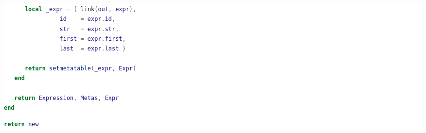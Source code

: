 ```lua
      local _expr = { link(out, expr),
                id    = expr.id,
                str   = expr.str,
                first = expr.first,
                last  = expr.last }

      return setmetatable(_expr, Expr)
   end

   return Expression, Metas, Expr
end
```

```lua
return new
```
